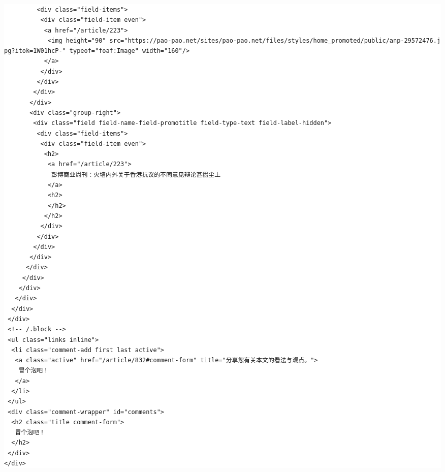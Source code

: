              <div class="field-items">
              <div class="field-item even">
               <a href="/article/223">
                <img height="90" src="https://pao-pao.net/sites/pao-pao.net/files/styles/home_promoted/public/anp-29572476.jpg?itok=1W01hcP-" typeof="foaf:Image" width="160"/>
               </a>
              </div>
             </div>
            </div>
           </div>
           <div class="group-right">
            <div class="field field-name-field-promotitle field-type-text field-label-hidden">
             <div class="field-items">
              <div class="field-item even">
               <h2>
                <a href="/article/223">
                 彭博商业周刊：火墙内外关于香港抗议的不同意见辩论甚嚣尘上
                </a>
                <h2>
                </h2>
               </h2>
              </div>
             </div>
            </div>
           </div>
          </div>
         </div>
        </div>
       </div>
      </div>
     </div>
     <!-- /.block -->
     <ul class="links inline">
      <li class="comment-add first last active">
       <a class="active" href="/article/832#comment-form" title="分享您有关本文的看法与观点。">
        冒个泡吧！
       </a>
      </li>
     </ul>
     <div class="comment-wrapper" id="comments">
      <h2 class="title comment-form">
       冒个泡吧！
      </h2>
     </div>
    </div>
   </div>
  </div>
  
 </div>
 
</section>

